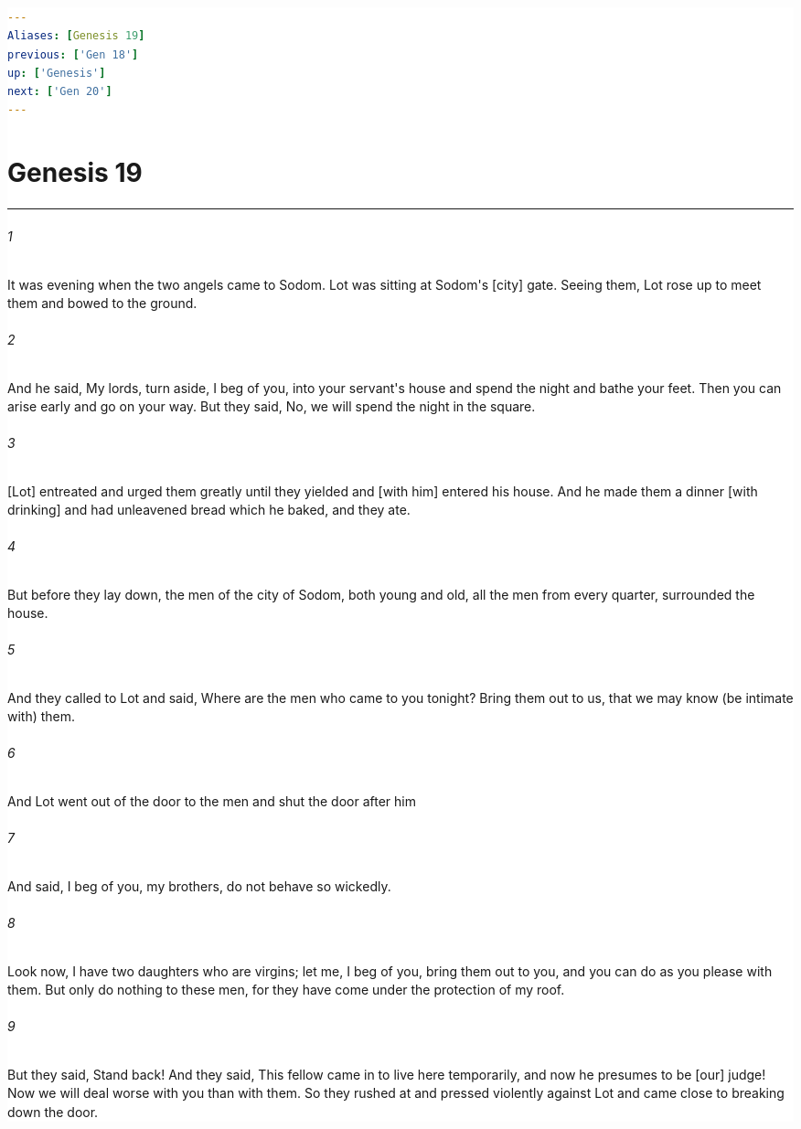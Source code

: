 ```yaml
---
Aliases: [Genesis 19]
previous: ['Gen 18']
up: ['Genesis']
next: ['Gen 20']
---
```

# Genesis 19

***

###### 1 

It was evening when the two angels came to Sodom. Lot was sitting at Sodom's [city] gate. Seeing them, Lot rose up to meet them and bowed to the ground. 

###### 2 

And he said, My lords, turn aside, I beg of you, into your servant's house and spend the night and bathe your feet. Then you can arise early and go on your way. But they said, No, we will spend the night in the square. 

###### 3 

[Lot] entreated and urged them greatly until they yielded and [with him] entered his house. And he made them a dinner [with drinking] and had unleavened bread which he baked, and they ate. 

###### 4 

But before they lay down, the men of the city of Sodom, both young and old, all the men from every quarter, surrounded the house. 

###### 5 

And they called to Lot and said, Where are the men who came to you tonight? Bring them out to us, that we may know (be intimate with) them. 

###### 6 

And Lot went out of the door to the men and shut the door after him 

###### 7 

And said, I beg of you, my brothers, do not behave so wickedly. 

###### 8 

Look now, I have two daughters who are virgins; let me, I beg of you, bring them out to you, and you can do as you please with them. But only do nothing to these men, for they have come under the protection of my roof. 

###### 9 

But they said, Stand back! And they said, This fellow came in to live here temporarily, and now he presumes to be [our] judge! Now we will deal worse with you than with them. So they rushed at and pressed violently against Lot and came close to breaking down the door. 
